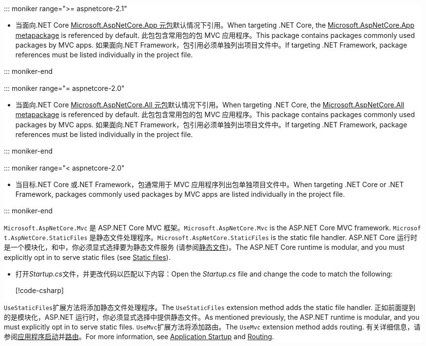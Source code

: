 ::: moniker range=">= aspnetcore-2.1"

* <span data-ttu-id="9c4a1-131">当面向.NET Core [Microsoft.AspNetCore.App 元包](xref:fundamentals/metapackage-app)默认情况下引用。</span><span class="sxs-lookup"><span data-stu-id="9c4a1-131">When targeting .NET Core, the [Microsoft.AspNetCore.App metapackage](xref:fundamentals/metapackage-app) is referenced by default.</span></span> <span data-ttu-id="9c4a1-132">此包包含常用包的包 MVC 应用程序。</span><span class="sxs-lookup"><span data-stu-id="9c4a1-132">This package contains packages commonly used packages by MVC apps.</span></span> <span data-ttu-id="9c4a1-133">如果面向.NET Framework，包引用必须单独列出项目文件中。</span><span class="sxs-lookup"><span data-stu-id="9c4a1-133">If targeting .NET Framework, package references must be listed individually in the project file.</span></span>

::: moniker-end

::: moniker range="= aspnetcore-2.0"

* <span data-ttu-id="9c4a1-134">当面向.NET Core [Microsoft.AspNetCore.All 元包](xref:fundamentals/metapackage)默认情况下引用。</span><span class="sxs-lookup"><span data-stu-id="9c4a1-134">When targeting .NET Core, the [Microsoft.AspNetCore.All metapackage](xref:fundamentals/metapackage) is referenced by default.</span></span> <span data-ttu-id="9c4a1-135">此包包含常用包的包 MVC 应用程序。</span><span class="sxs-lookup"><span data-stu-id="9c4a1-135">This package contains packages commonly used packages by MVC apps.</span></span> <span data-ttu-id="9c4a1-136">如果面向.NET Framework，包引用必须单独列出项目文件中。</span><span class="sxs-lookup"><span data-stu-id="9c4a1-136">If targeting .NET Framework, package references must be listed individually in the project file.</span></span>

::: moniker-end

::: moniker range="< aspnetcore-2.0"

* <span data-ttu-id="9c4a1-137">当目标.NET Core 或.NET Framework，包通常用于 MVC 应用程序列出包单独项目文件中。</span><span class="sxs-lookup"><span data-stu-id="9c4a1-137">When targeting .NET Core or .NET Framework, packages commonly used packages by MVC apps are listed individually in the project file.</span></span>

::: moniker-end

<span data-ttu-id="9c4a1-138">`Microsoft.AspNetCore.Mvc` 是 ASP.NET Core MVC 框架。</span><span class="sxs-lookup"><span data-stu-id="9c4a1-138">`Microsoft.AspNetCore.Mvc` is the ASP.NET Core MVC framework.</span></span> <span data-ttu-id="9c4a1-139">`Microsoft.AspNetCore.StaticFiles` 是静态文件处理程序。</span><span class="sxs-lookup"><span data-stu-id="9c4a1-139">`Microsoft.AspNetCore.StaticFiles` is the static file handler.</span></span> <span data-ttu-id="9c4a1-140">ASP.NET Core 运行时是一个模块化，和中，你必须显式选择要为静态文件服务 (请参阅[静态文件](xref:fundamentals/static-files))。</span><span class="sxs-lookup"><span data-stu-id="9c4a1-140">The ASP.NET Core runtime is modular, and you must explicitly opt in to serve static files (see [Static files](xref:fundamentals/static-files)).</span></span>

* <span data-ttu-id="9c4a1-141">打开*Startup.cs*文件，并更改代码以匹配以下内容：</span><span class="sxs-lookup"><span data-stu-id="9c4a1-141">Open the *Startup.cs* file and change the code to match the following:</span></span>

  [!code-csharp[](mvc/sample/Startup.cs?highlight=13,26-31)]

<span data-ttu-id="9c4a1-142">`UseStaticFiles`扩展方法将添加静态文件处理程序。</span><span class="sxs-lookup"><span data-stu-id="9c4a1-142">The `UseStaticFiles` extension method adds the static file handler.</span></span> <span data-ttu-id="9c4a1-143">正如前面提到的是模块化，ASP.NET 运行时，你必须显式选择中提供静态文件。</span><span class="sxs-lookup"><span data-stu-id="9c4a1-143">As mentioned previously, the ASP.NET runtime is modular, and you must explicitly opt in to serve static files.</span></span> <span data-ttu-id="9c4a1-144">`UseMvc`扩展方法将添加路由。</span><span class="sxs-lookup"><span data-stu-id="9c4a1-144">The `UseMvc` extension method adds routing.</span></span> <span data-ttu-id="9c4a1-145">有关详细信息，请参阅[应用程序启动](xref:fundamentals/startup)并[路由](xref:fundamentals/routing)。</span><span class="sxs-lookup"><span data-stu-id="9c4a1-145">For more information, see [Application Startup](xref:fundamentals/startup) and [Routing](xref:fundamentals/routing).</span></span>

